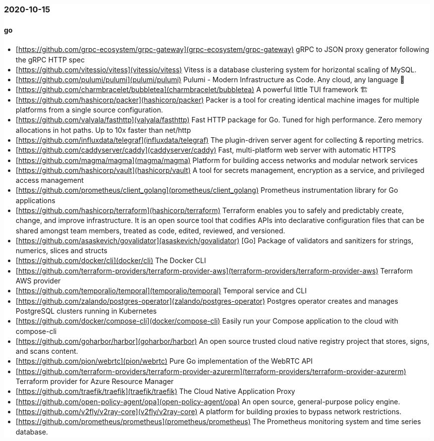 ### 2020-10-15

#### go
* [https://github.com/grpc-ecosystem/grpc-gateway](grpc-ecosystem/grpc-gateway) gRPC to JSON proxy generator following the gRPC HTTP spec
* [https://github.com/vitessio/vitess](vitessio/vitess) Vitess is a database clustering system for horizontal scaling of MySQL.
* [https://github.com/pulumi/pulumi](pulumi/pulumi) Pulumi - Modern Infrastructure as Code. Any cloud, any language 🚀
* [https://github.com/charmbracelet/bubbletea](charmbracelet/bubbletea) A powerful little TUI framework 🏗
* [https://github.com/hashicorp/packer](hashicorp/packer) Packer is a tool for creating identical machine images for multiple platforms from a single source configuration.
* [https://github.com/valyala/fasthttp](valyala/fasthttp) Fast HTTP package for Go. Tuned for high performance. Zero memory allocations in hot paths. Up to 10x faster than net/http
* [https://github.com/influxdata/telegraf](influxdata/telegraf) The plugin-driven server agent for collecting & reporting metrics.
* [https://github.com/caddyserver/caddy](caddyserver/caddy) Fast, multi-platform web server with automatic HTTPS
* [https://github.com/magma/magma](magma/magma) Platform for building access networks and modular network services
* [https://github.com/hashicorp/vault](hashicorp/vault) A tool for secrets management, encryption as a service, and privileged access management
* [https://github.com/prometheus/client_golang](prometheus/client_golang) Prometheus instrumentation library for Go applications
* [https://github.com/hashicorp/terraform](hashicorp/terraform) Terraform enables you to safely and predictably create, change, and improve infrastructure. It is an open source tool that codifies APIs into declarative configuration files that can be shared amongst team members, treated as code, edited, reviewed, and versioned.
* [https://github.com/asaskevich/govalidator](asaskevich/govalidator) [Go] Package of validators and sanitizers for strings, numerics, slices and structs
* [https://github.com/docker/cli](docker/cli) The Docker CLI
* [https://github.com/terraform-providers/terraform-provider-aws](terraform-providers/terraform-provider-aws) Terraform AWS provider
* [https://github.com/temporalio/temporal](temporalio/temporal) Temporal service and CLI
* [https://github.com/zalando/postgres-operator](zalando/postgres-operator) Postgres operator creates and manages PostgreSQL clusters running in Kubernetes
* [https://github.com/docker/compose-cli](docker/compose-cli) Easily run your Compose application to the cloud with compose-cli
* [https://github.com/goharbor/harbor](goharbor/harbor) An open source trusted cloud native registry project that stores, signs, and scans content.
* [https://github.com/pion/webrtc](pion/webrtc) Pure Go implementation of the WebRTC API
* [https://github.com/terraform-providers/terraform-provider-azurerm](terraform-providers/terraform-provider-azurerm) Terraform provider for Azure Resource Manager
* [https://github.com/traefik/traefik](traefik/traefik) The Cloud Native Application Proxy
* [https://github.com/open-policy-agent/opa](open-policy-agent/opa) An open source, general-purpose policy engine.
* [https://github.com/v2fly/v2ray-core](v2fly/v2ray-core) A platform for building proxies to bypass network restrictions.
* [https://github.com/prometheus/prometheus](prometheus/prometheus) The Prometheus monitoring system and time series database.
